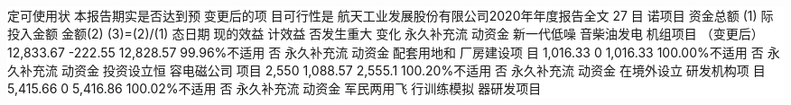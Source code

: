 定可使用状
本报告期实是否达到预
变更后的项
目可行性是
航天工业发展股份有限公司2020年年度报告全文
27
目
诺项目
资金总额
(1)
际投入金额
金额(2)
(3)=(2)/(1)
态日期
现的效益
计效益
否发生重大
变化
永久补充流
动资金
新一代低噪
音柴油发电
机组项目
（变更后）
12,833.67
-222.55
12,828.57
99.96%不适用
否
永久补充流
动资金
配套用地和
厂房建设项
目
1,016.33
0
1,016.33
100.00%不适用
否
永久补充流
动资金
投资设立恒
容电磁公司
项目
2,550
1,088.57
2,555.1
100.20%不适用
否
永久补充流
动资金
在境外设立
研发机构项
目
5,415.66
0
5,416.86
100.02%不适用
否
永久补充流
动资金
军民两用飞
行训练模拟
器研发项目